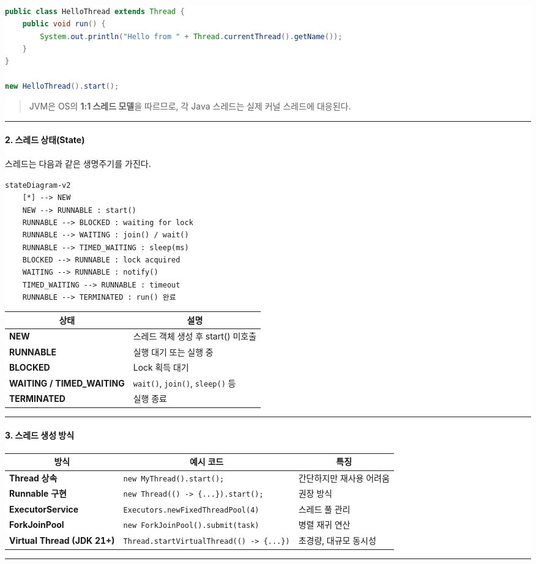 ```java
public class HelloThread extends Thread {
    public void run() {
        System.out.println("Hello from " + Thread.currentThread().getName());
    }
}

new HelloThread().start();
```

> JVM은 OS의 **1:1 스레드 모델**을 따르므로,
> 각 Java 스레드는 실제 커널 스레드에 대응된다.

---

#### 2. 스레드 상태(State)

스레드는 다음과 같은 생명주기를 가진다.

```mermaid
stateDiagram-v2
    [*] --> NEW
    NEW --> RUNNABLE : start()
    RUNNABLE --> BLOCKED : waiting for lock
    RUNNABLE --> WAITING : join() / wait()
    RUNNABLE --> TIMED_WAITING : sleep(ms)
    BLOCKED --> RUNNABLE : lock acquired
    WAITING --> RUNNABLE : notify()
    TIMED_WAITING --> RUNNABLE : timeout
    RUNNABLE --> TERMINATED : run() 완료
```

| 상태                          | 설명                              |
| --------------------------- | ------------------------------- |
| **NEW**                     | 스레드 객체 생성 후 start() 미호출         |
| **RUNNABLE**                | 실행 대기 또는 실행 중                   |
| **BLOCKED**                 | Lock 획득 대기                      |
| **WAITING / TIMED_WAITING** | `wait()`, `join()`, `sleep()` 등 |
| **TERMINATED**              | 실행 종료                           |

---

#### 3. 스레드 생성 방식

| 방식                           | 예시 코드                                    | 특징            |
| ---------------------------- | ---------------------------------------- | ------------- |
| **Thread 상속**                | `new MyThread().start();`                | 간단하지만 재사용 어려움 |
| **Runnable 구현**              | `new Thread(() -> {...}).start();`       | 권장 방식         |
| **ExecutorService**          | `Executors.newFixedThreadPool(4)`        | 스레드 풀 관리      |
| **ForkJoinPool**             | `new ForkJoinPool().submit(task)`        | 병렬 재귀 연산      |
| **Virtual Thread (JDK 21+)** | `Thread.startVirtualThread(() -> {...})` | 초경량, 대규모 동시성  |

---